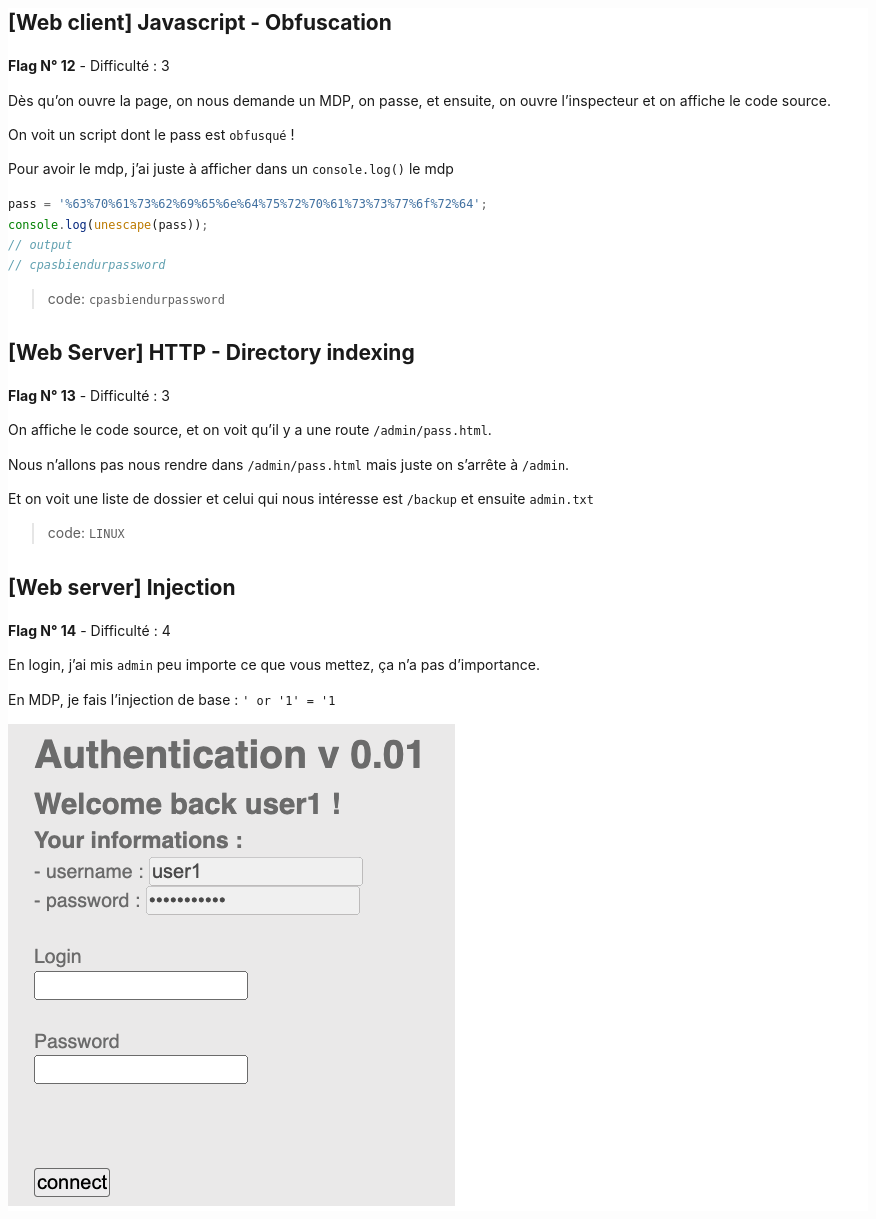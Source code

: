 ## **[Web client] Javascript - Obfuscation**

**Flag N° 12** - Difficulté : 3

Dès qu’on ouvre la page, on nous demande un MDP, on passe, et ensuite, on ouvre l’inspecteur et on affiche le code source.

On voit un script dont le pass est `obfusqué` ! 

Pour avoir le mdp, j’ai juste à afficher dans un `console.log()` le mdp

```jsx
pass = '%63%70%61%73%62%69%65%6e%64%75%72%70%61%73%73%77%6f%72%64';
console.log(unescape(pass));
// output
// cpasbiendurpassword
```

> code: `cpasbiendurpassword`
> 

## **[Web Server] HTTP - Directory indexing**

**Flag N° 13** - Difficulté : 3

On affiche le code source, et on voit qu’il y a une route `/admin/pass.html`. 

Nous n’allons pas nous rendre dans `/admin/pass.html` mais juste on s’arrête à `/admin`.

Et on voit une liste de dossier et celui qui nous intéresse est `/backup` et ensuite `admin.txt`

> code: `LINUX`
> 

## **[Web server] Injection**

**Flag N° 14** - Difficulté : 4

En login, j’ai mis `admin` peu importe ce que vous mettez, ça n’a pas d’importance.

En MDP, je fais l’injection de base : `' or '1' = '1`

![Capture d’écran 2022-07-19 à 16.34.34.png](Security%20Challenge%2023167157abf9808cb43bf0b98f7c57c2/Capture_decran_2022-07-19_a_16.34.34.png)
